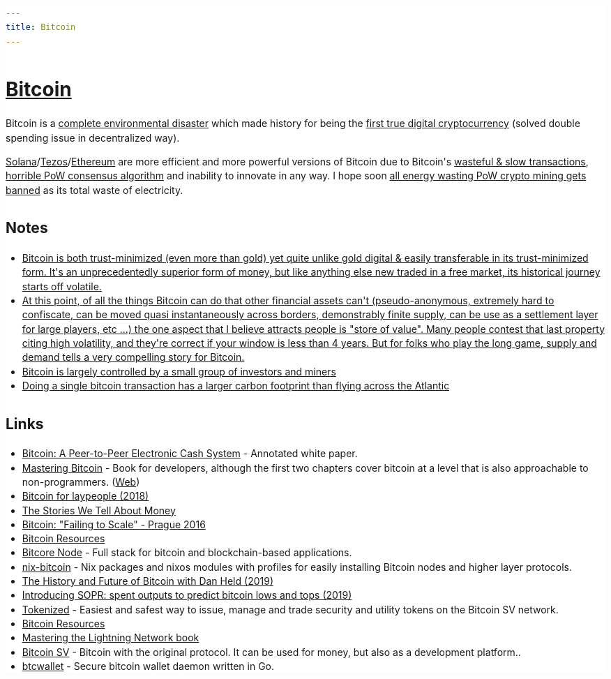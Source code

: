 ```yaml
---
title: Bitcoin
---
```


# [Bitcoin](https://bitcoin.org/en/)

Bitcoin is a [complete environmental disaster](https://twitter.com/smdiehl/status/1350869944888664064) which made history for being the [first true digital cryptocurrency](https://bitcoin.org/bitcoin.pdf) (solved double spending issue in decentralized way).

[Solana](../databases/blockchain/solana.md)/[Tezos](../databases/blockchain/tezos.md)/[Ethereum](../databases/blockchain/ethereum.md) are more efficient and more powerful versions of Bitcoin due to Bitcoin's [wasteful & slow transactions](https://www.youtube.com/watch?v=f0HC1Udk6-E), [horrible PoW consensus algorithm](https://www.youtube.com/watch?v=bBC-nXj3Ng4) and inability to innovate in any way. I hope soon [all energy wasting PoW crypto mining gets banned](https://www.reddit.com/r/europe/comments/qriryh/sweden_asks_european_union_to_ban_cryptocurrency/) as its total waste of electricity.

## Notes

- [Bitcoin is both trust-minimized (even more than gold) yet quite unlike gold digital & easily transferable in its trust-minimized form. It's an unprecedentedly superior form of money, but like anything else new traded in a free market, its historical journey starts off volatile.](https://twitter.com/NickSzabo4/status/1328759197769502722)
- [At this point, of all the things Bitcoin can do that other financial assets can't (pseudo-anonymous, extremely hard to confiscate, can be moved quasi instantaneously across borders, demonstrably finite supply, can be use as a settlement layer for large players, etc ...) the one aspect that I believe attracts people is "store of value". Many people contest that last property citing high volatility, and they're correct if your window is less than 4 years. But for folks who play the long game, supply and demand tells a very compelling story for Bitcoin.](https://news.ycombinator.com/item?id=25157946)
- [Bitcoin is largely controlled by a small group of investors and miners](https://news.ycombinator.com/item?id=29008910)
- [Doing a single bitcoin transaction has a larger carbon footprint than flying across the Atlantic](https://twitter.com/felixsalmon/status/1477582669194088448)

## Links

- [Bitcoin: A Peer-to-Peer Electronic Cash System](https://textframe.app/examples/bitcoin) - Annotated white paper.
- [Mastering Bitcoin](https://github.com/bitcoinbook/bitcoinbook) - Book for developers, although the first two chapters cover bitcoin at a level that is also approachable to non-programmers. ([Web](https://bitcoinbook.info/))
- [Bitcoin for laypeople (2018)](https://mafinto.sh/blog/bitcoin-for-laypeople.html)
- [The Stories We Tell About Money](https://www.youtube.com/watch?v=ONvg9SbauMg)
- [Bitcoin: "Failing to Scale" - Prague 2016](https://www.youtube.com/watch?v=bFOFqNKKns0)
- [Bitcoin Resources](https://lopp.net/bitcoin.html)
- [Bitcore Node](https://github.com/bitpay/bitcore) - Full stack for bitcoin and blockchain-based applications.
- [nix-bitcoin](https://github.com/jonasnick/nix-bitcoin) - Nix packages and nixos modules with profiles for easily installing Bitcoin nodes and higher layer protocols.
- [The History and Future of Bitcoin with Dan Held (2019)](https://overcast.fm/+LDKfCTO4U)
- [Introducing SOPR: spent outputs to predict bitcoin lows and tops (2019)](https://medium.com/unconfiscatable/introducing-sopr-spent-outputs-to-predict-bitcoin-lows-and-tops-ceb4536b3b9)
- [Tokenized](https://tokenized.com/) - Easiest and safest way to issue, manage and trade security and utility tokens on the Bitcoin SV network.
- [Bitcoin Resources](https://dergigi.com/bitcoin/resources/)
- [Mastering the Lightning Network book](https://github.com/lnbook/lnbook)
- [Bitcoin SV](https://bitcoinsvdevelopers.com/) - Bitcoin with the original protocol. It can be used for money, but also as a development platform..
- [btcwallet](https://github.com/btcsuite/btcwallet) - Secure bitcoin wallet daemon written in Go.